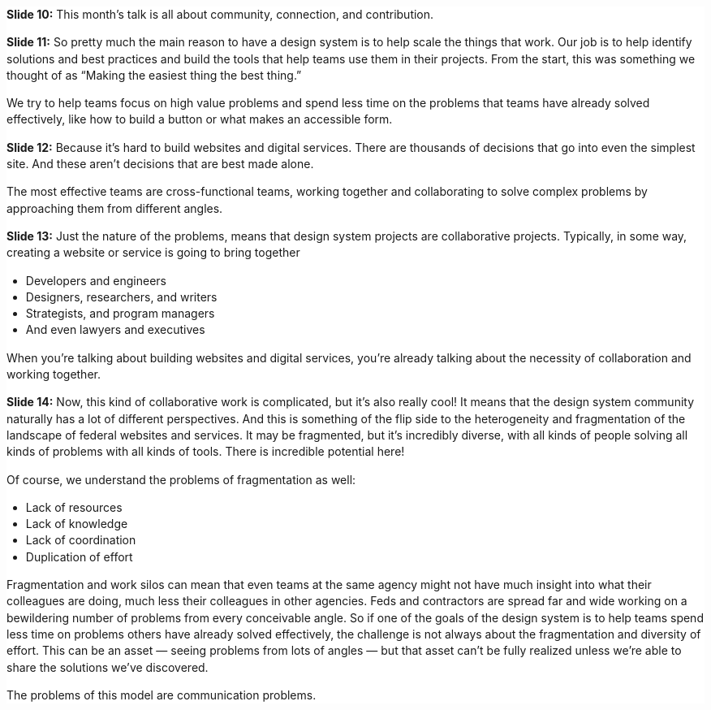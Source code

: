 

**Slide 10:** This month’s talk is all about community, connection, and contribution. 



**Slide 11:** So pretty much the main reason to have a design system is to help scale the things that work. Our job is to help identify solutions and best practices and build the tools that help teams use them in their projects. From the start, this was something we thought of as “Making the easiest thing the best thing.”

We try to help teams focus on high value problems and spend less time on the problems that teams have already solved effectively, like how to build a button or what makes an accessible form. 



**Slide 12:** Because it’s hard to build websites and digital services. There are thousands of decisions that go into even the simplest site. And these aren’t decisions that are best made alone. 

The most effective teams are cross-functional teams, working together and collaborating to solve complex problems by approaching them from different angles. 



**Slide 13:** Just the nature of the problems, means that design system projects are collaborative projects. Typically, in some way, creating a website or service is going to bring together

* Developers and engineers
* Designers, researchers, and writers
* Strategists, and program managers
* And even lawyers and executives

When you’re talking about building websites and digital services, you’re already talking about the necessity of collaboration and working together.



**Slide 14:** Now, this kind of collaborative work is complicated, but it’s also really cool! It means that the design system community naturally has a lot of different perspectives. And this is something of the flip side to the heterogeneity and fragmentation of the landscape of federal websites and services. It may be fragmented, but it’s incredibly diverse, with all kinds of people solving all kinds of problems with all kinds of tools. There is incredible potential here!

Of course, we understand the problems of fragmentation as well:

* Lack of resources
* Lack of knowledge
* Lack of coordination
* Duplication of effort

Fragmentation and work silos can mean that even teams at the same agency might not have much insight into what their colleagues are doing, much less their colleagues in other agencies. Feds and contractors are spread far and wide working on a bewildering number of problems from every conceivable angle. So if one of the goals of the design system is to help teams spend less time on problems others have already solved effectively, the challenge is not always about the fragmentation and diversity of effort. This can be an asset — seeing problems from lots of angles — but that asset can’t be fully realized unless we’re able to share the solutions we’ve discovered.

The problems of this model are communication problems. 


